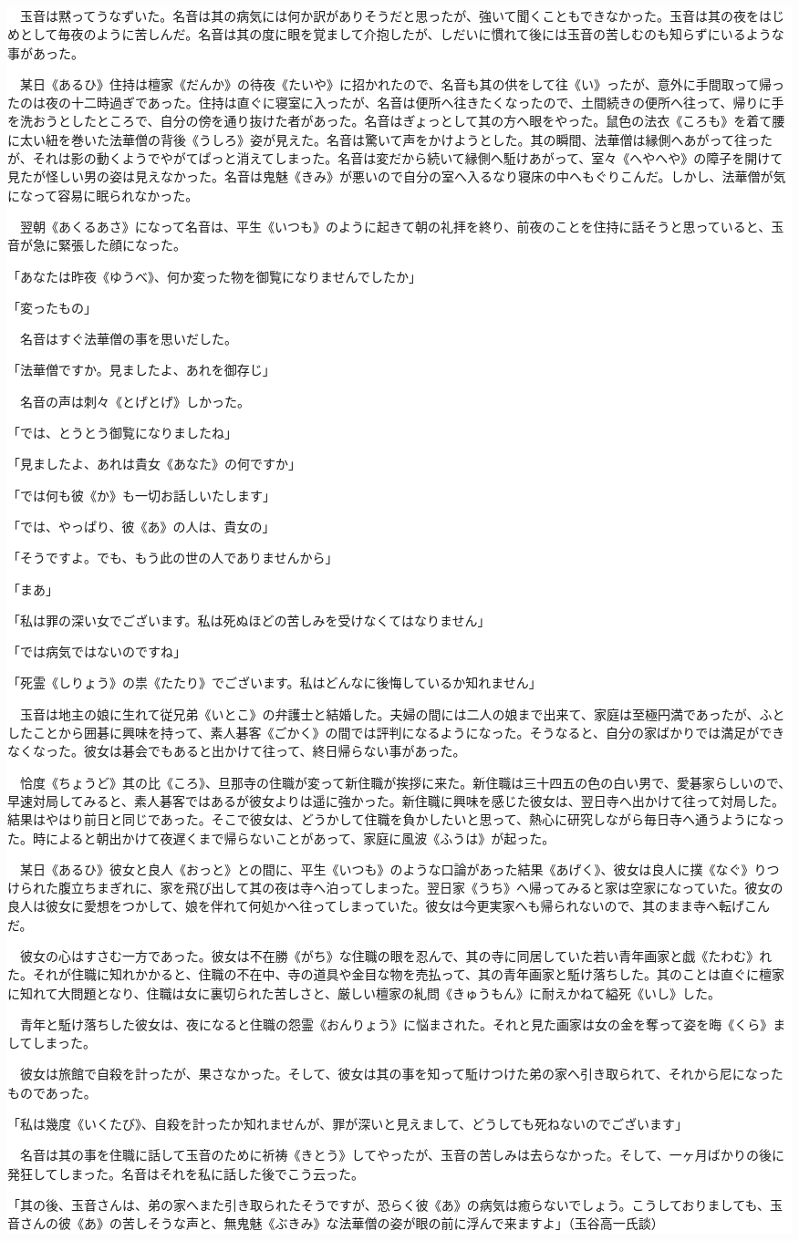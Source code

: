 　玉音は黙ってうなずいた。名音は其の病気には何か訳がありそうだと思ったが、強いて聞くこともできなかった。玉音は其の夜をはじめとして毎夜のように苦しんだ。名音は其の度に眼を覚まして介抱したが、しだいに慣れて後には玉音の苦しむのも知らずにいるような事があった。

　某日《あるひ》住持は檀家《だんか》の待夜《たいや》に招かれたので、名音も其の供をして往《い》ったが、意外に手間取って帰ったのは夜の十二時過ぎであった。住持は直ぐに寝室に入ったが、名音は便所へ往きたくなったので、土間続きの便所へ往って、帰りに手を洗おうとしたところで、自分の傍を通り抜けた者があった。名音はぎょっとして其の方へ眼をやった。鼠色の法衣《ころも》を着て腰に太い紐を巻いた法華僧の背後《うしろ》姿が見えた。名音は驚いて声をかけようとした。其の瞬間、法華僧は縁側へあがって往ったが、それは影の動くようでやがてぱっと消えてしまった。名音は変だから続いて縁側へ駈けあがって、室々《へやへや》の障子を開けて見たが怪しい男の姿は見えなかった。名音は鬼魅《きみ》が悪いので自分の室へ入るなり寝床の中へもぐりこんだ。しかし、法華僧が気になって容易に眠られなかった。

　翌朝《あくるあさ》になって名音は、平生《いつも》のように起きて朝の礼拝を終り、前夜のことを住持に話そうと思っていると、玉音が急に緊張した顔になった。

「あなたは昨夜《ゆうべ》、何か変った物を御覧になりませんでしたか」

「変ったもの」

　名音はすぐ法華僧の事を思いだした。

「法華僧ですか。見ましたよ、あれを御存じ」

　名音の声は刺々《とげとげ》しかった。

「では、とうとう御覧になりましたね」

「見ましたよ、あれは貴女《あなた》の何ですか」

「では何も彼《か》も一切お話しいたします」

「では、やっぱり、彼《あ》の人は、貴女の」

「そうですよ。でも、もう此の世の人でありませんから」

「まあ」

「私は罪の深い女でございます。私は死ぬほどの苦しみを受けなくてはなりません」

「では病気ではないのですね」

「死霊《しりょう》の祟《たたり》でございます。私はどんなに後悔しているか知れません」

　玉音は地主の娘に生れて従兄弟《いとこ》の弁護士と結婚した。夫婦の間には二人の娘まで出来て、家庭は至極円満であったが、ふとしたことから囲碁に興味を持って、素人碁客《ごかく》の間では評判になるようになった。そうなると、自分の家ばかりでは満足ができなくなった。彼女は碁会でもあると出かけて往って、終日帰らない事があった。

　恰度《ちょうど》其の比《ころ》、旦那寺の住職が変って新住職が挨拶に来た。新住職は三十四五の色の白い男で、愛碁家らしいので、早速対局してみると、素人碁客ではあるが彼女よりは遥に強かった。新住職に興味を感じた彼女は、翌日寺へ出かけて往って対局した。結果はやはり前日と同じであった。そこで彼女は、どうかして住職を負かしたいと思って、熱心に研究しながら毎日寺へ通うようになった。時によると朝出かけて夜遅くまで帰らないことがあって、家庭に風波《ふうは》が起った。

　某日《あるひ》彼女と良人《おっと》との間に、平生《いつも》のような口論があった結果《あげく》、彼女は良人に撲《なぐ》りつけられた腹立ちまぎれに、家を飛び出して其の夜は寺へ泊ってしまった。翌日家《うち》へ帰ってみると家は空家になっていた。彼女の良人は彼女に愛想をつかして、娘を伴れて何処かへ往ってしまっていた。彼女は今更実家へも帰られないので、其のまま寺へ転げこんだ。

　彼女の心はすさむ一方であった。彼女は不在勝《がち》な住職の眼を忍んで、其の寺に同居していた若い青年画家と戯《たわむ》れた。それが住職に知れかかると、住職の不在中、寺の道具や金目な物を売払って、其の青年画家と駈け落ちした。其のことは直ぐに檀家に知れて大問題となり、住職は女に裏切られた苦しさと、厳しい檀家の糺問《きゅうもん》に耐えかねて縊死《いし》した。

　青年と駈け落ちした彼女は、夜になると住職の怨霊《おんりょう》に悩まされた。それと見た画家は女の金を奪って姿を晦《くら》ましてしまった。

　彼女は旅館で自殺を計ったが、果さなかった。そして、彼女は其の事を知って駈けつけた弟の家へ引き取られて、それから尼になったものであった。

「私は幾度《いくたび》、自殺を計ったか知れませんが、罪が深いと見えまして、どうしても死ねないのでございます」

　名音は其の事を住職に話して玉音のために祈祷《きとう》してやったが、玉音の苦しみは去らなかった。そして、一ヶ月ばかりの後に発狂してしまった。名音はそれを私に話した後でこう云った。

「其の後、玉音さんは、弟の家へまた引き取られたそうですが、恐らく彼《あ》の病気は癒らないでしょう。こうしておりましても、玉音さんの彼《あ》の苦しそうな声と、無鬼魅《ぶきみ》な法華僧の姿が眼の前に浮んで来ますよ」（玉谷高一氏談）

